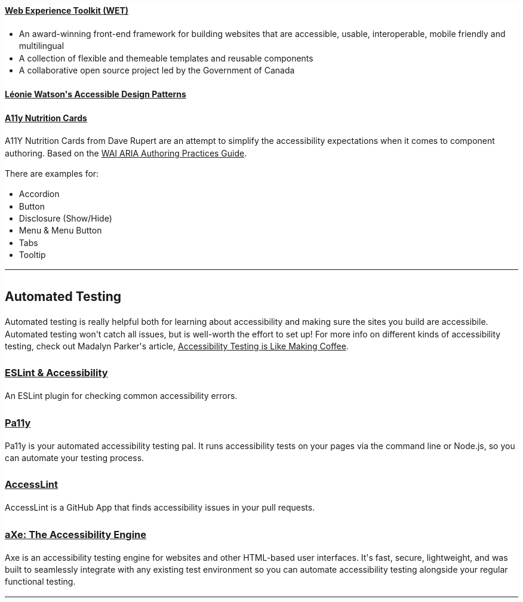 #### [Web Experience Toolkit (WET)](http://wet-boew.github.io/wet-boew/index-en.html)

- An award-winning front-end framework for building websites that are accessible, usable, interoperable, mobile friendly and multilingual
- A collection of flexible and themeable templates and reusable components
- A collaborative open source project led by the Government of Canada

#### [Léonie Watson's Accessible Design Patterns](https://design-patterns.tink.uk/)

#### [A11y Nutrition Cards](https://davatron5000.github.io/a11y-nutrition-cards/)

A11Y Nutrition Cards from Dave Rupert are an attempt to simplify the accessibility expectations when it comes to component authoring. Based on the [WAI ARIA Authoring Practices Guide](https://w3c.github.io/aria-practices/).

There are examples for:

- Accordion
- Button
- Disclosure (Show/Hide)
- Menu & Menu Button
- Tabs
- Tooltip

<hr />

## Automated Testing

Automated testing is really helpful both for learning about accessibility and making sure the sites you build are accessibile. Automated testing won't catch all issues, but is well-worth the effort to set up! For more info on different kinds of accessibility testing, check out Madalyn Parker's article, [Accessibility Testing is Like Making Coffee](https://madalyn.dev/blog/a11y-testing-coffee/).

### [ESLint & Accessibility](https://github.com/jsx-eslint/eslint-plugin-jsx-a11y)

An ESLint plugin for checking common accessibility errors.

### [Pa11y](https://github.com/pa11y/pa11y)

Pa11y is your automated accessibility testing pal. It runs accessibility tests on your pages via the command line or Node.js, so you can automate your testing process.

### [AccessLint](https://www.accesslint.com/)

AccessLint is a GitHub App that finds accessibility issues in your pull requests.

### [aXe: The Accessibility Engine](https://github.com/dequelabs/axe-core)

Axe is an accessibility testing engine for websites and other HTML-based user interfaces. It's fast, secure, lightweight, and was built to seamlessly integrate with any existing test environment so you can automate accessibility testing alongside your regular functional testing.
<hr />
